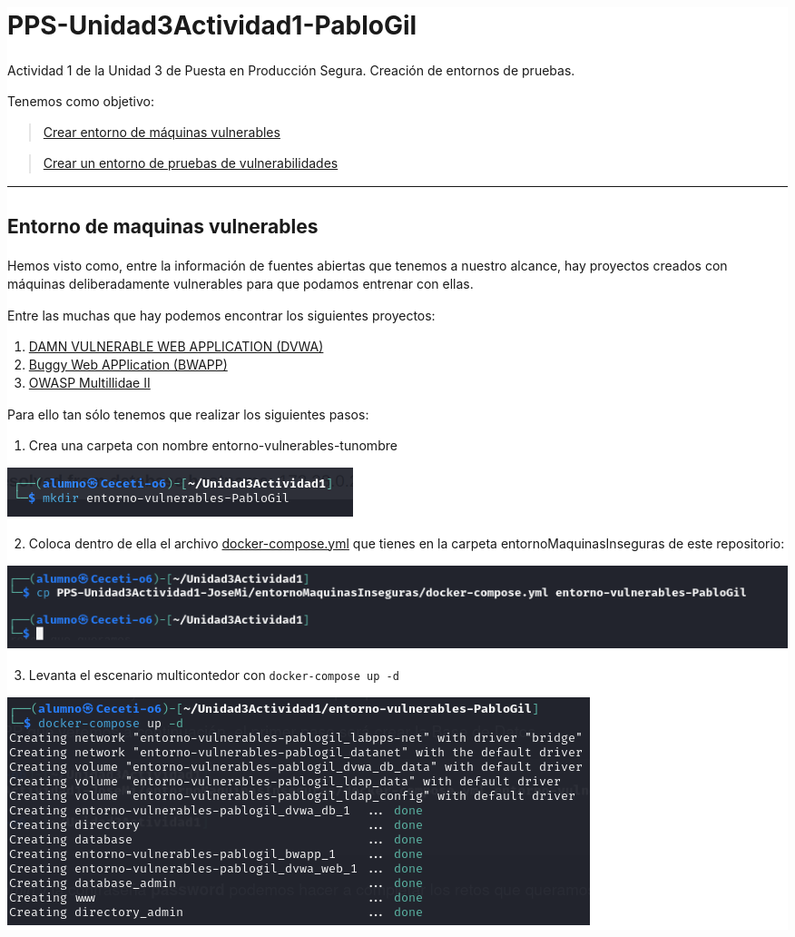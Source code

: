 # PPS-Unidad3Actividad1-PabloGil
Actividad 1 de la Unidad 3 de Puesta en Producción Segura. Creación de entornos de pruebas. 

Tenemos como objetivo:

> [Crear entorno de máquinas vulnerables](#Entorno-de-maquinas-vulnerables)

> [Crear un entorno de pruebas de vulnerabilidades](#Entorno-de-pruebas)

---
## Entorno de maquinas vulnerables

Hemos visto como, entre la información de fuentes abiertas que tenemos a nuestro alcance, hay proyectos creados con máquinas deliberadamente vulnerables para que podamos entrenar con ellas.

Entre las muchas que hay podemos encontrar los siguientes proyectos: 

1. [DAMN VULNERABLE WEB APPLICATION \(DVWA\)](https://github.com/digininja/DVWA/blob/master/README.es.md) 
2. [Buggy Web APPlication \(BWAPP\)](http://www.itsecgames.com/) 
3. [OWASP Multillidae II](https://owasp.org/www-project-mutillidae-ii/)

Para ello tan sólo tenemos que realizar los siguientes pasos:
1. Crea una carpeta con nombre entorno-vulnerables-tunombre

![](images/2.2.png)

2. Coloca dentro de ella el archivo [docker-compose.yml](./entornoMaquinasInseguras/docker-compose.yml) que tienes en la carpeta entornoMaquinasInseguras de este repositorio:

![](images/1.2.png)

3. Levanta el escenario multicontedor con `docker-compose up -d`

![](images/3.2.png)
